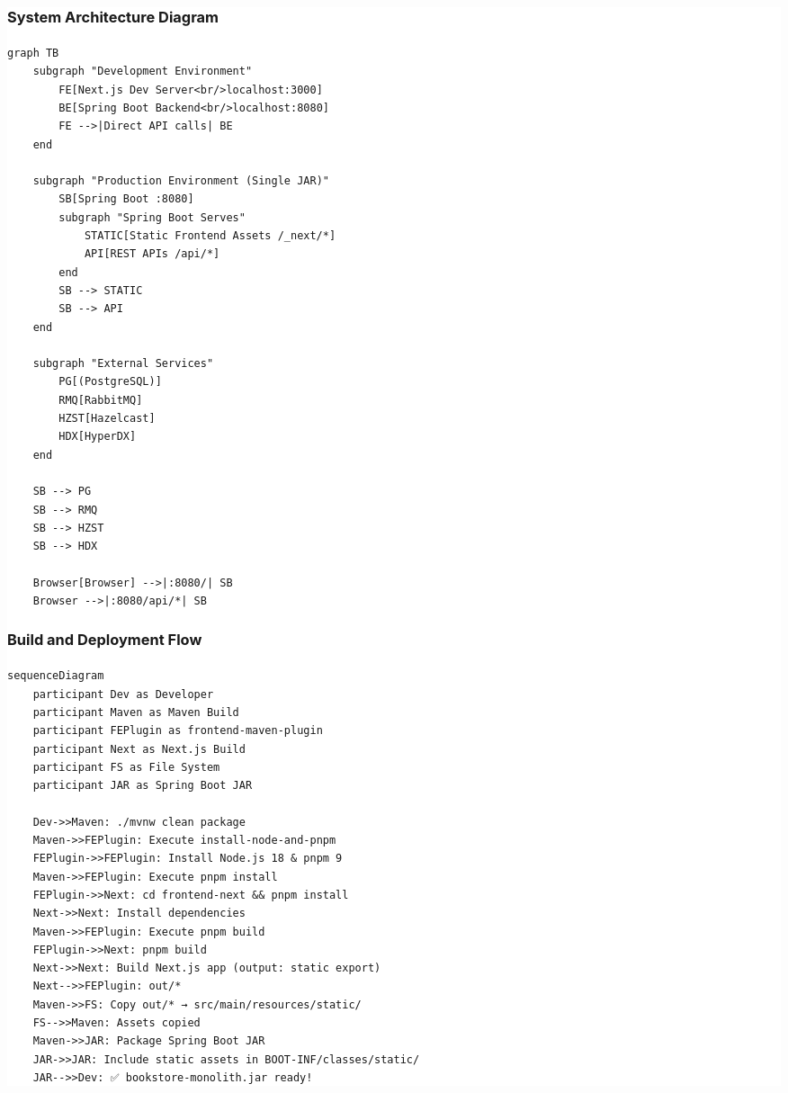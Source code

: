 ### System Architecture Diagram

```mermaid
graph TB
    subgraph "Development Environment"
        FE[Next.js Dev Server<br/>localhost:3000]
        BE[Spring Boot Backend<br/>localhost:8080]
        FE -->|Direct API calls| BE
    end

    subgraph "Production Environment (Single JAR)"
        SB[Spring Boot :8080]
        subgraph "Spring Boot Serves"
            STATIC[Static Frontend Assets /_next/*]
            API[REST APIs /api/*]
        end
        SB --> STATIC
        SB --> API
    end

    subgraph "External Services"
        PG[(PostgreSQL)]
        RMQ[RabbitMQ]
        HZST[Hazelcast]
        HDX[HyperDX]
    end

    SB --> PG
    SB --> RMQ
    SB --> HZST
    SB --> HDX

    Browser[Browser] -->|:8080/| SB
    Browser -->|:8080/api/*| SB
```

### Build and Deployment Flow

```mermaid
sequenceDiagram
    participant Dev as Developer
    participant Maven as Maven Build
    participant FEPlugin as frontend-maven-plugin
    participant Next as Next.js Build
    participant FS as File System
    participant JAR as Spring Boot JAR

    Dev->>Maven: ./mvnw clean package
    Maven->>FEPlugin: Execute install-node-and-pnpm
    FEPlugin->>FEPlugin: Install Node.js 18 & pnpm 9
    Maven->>FEPlugin: Execute pnpm install
    FEPlugin->>Next: cd frontend-next && pnpm install
    Next->>Next: Install dependencies
    Maven->>FEPlugin: Execute pnpm build
    FEPlugin->>Next: pnpm build
    Next->>Next: Build Next.js app (output: static export)
    Next-->>FEPlugin: out/*
    Maven->>FS: Copy out/* → src/main/resources/static/
    FS-->>Maven: Assets copied
    Maven->>JAR: Package Spring Boot JAR
    JAR->>JAR: Include static assets in BOOT-INF/classes/static/
    JAR-->>Dev: ✅ bookstore-monolith.jar ready!
```
